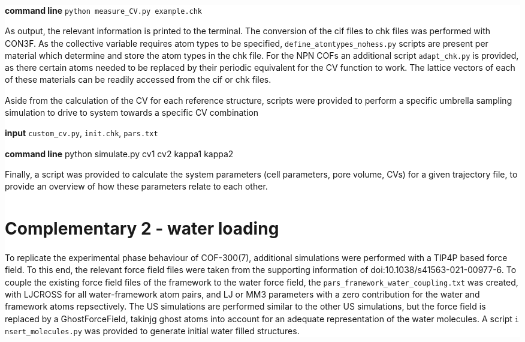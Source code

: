 **command line**
`python measure_CV.py example.chk`

As output, the relevant information is printed to the terminal. The conversion of the cif files to chk files was performed with CON3F. As the collective variable requires atom types to be specified, `define_atomtypes_nohess.py` scripts are present per material which determine and store the atom types in the chk file. For the NPN COFs an additional script `adapt_chk.py` is provided, as there certain atoms needed to be replaced by their periodic equivalent for the CV function to work. The lattice vectors of each of these materials can be readily accessed from the cif or chk files.

Aside from the calculation of the CV for each reference structure, scripts were provided to perform a specific umbrella sampling simulation to drive to system towards a specific CV combination

**input**
`custom_cv.py`, `init.chk`, `pars.txt`

**command line**
python simulate.py cv1 cv2 kappa1 kappa2

Finally, a script was provided to calculate the system parameters (cell parameters, pore volume, CVs) for a given trajectory file, to provide an overview of how these parameters relate to each other.

# Complementary 2 - water loading
To replicate the experimental phase behaviour of COF-300(7), additional simulations were performed with a TIP4P based force field. To this end, the relevant force field files were taken from the supporting information of doi:10.1038/s41563-021-00977-6. To couple the existing force field files of the framework to the water force field, the `pars_framework_water_coupling.txt` was created, with LJCROSS for all water-framework atom pairs, and LJ or MM3 parameters with a zero contribution for the water and framework atoms repsectively. The US simulations are performed similar to the other US simulations, but the force field is replaced by a GhostForceField, takinjg ghost atoms into account for an adequate representation of the water molecules. A script `insert_molecules.py` was provided to generate initial water filled structures.

